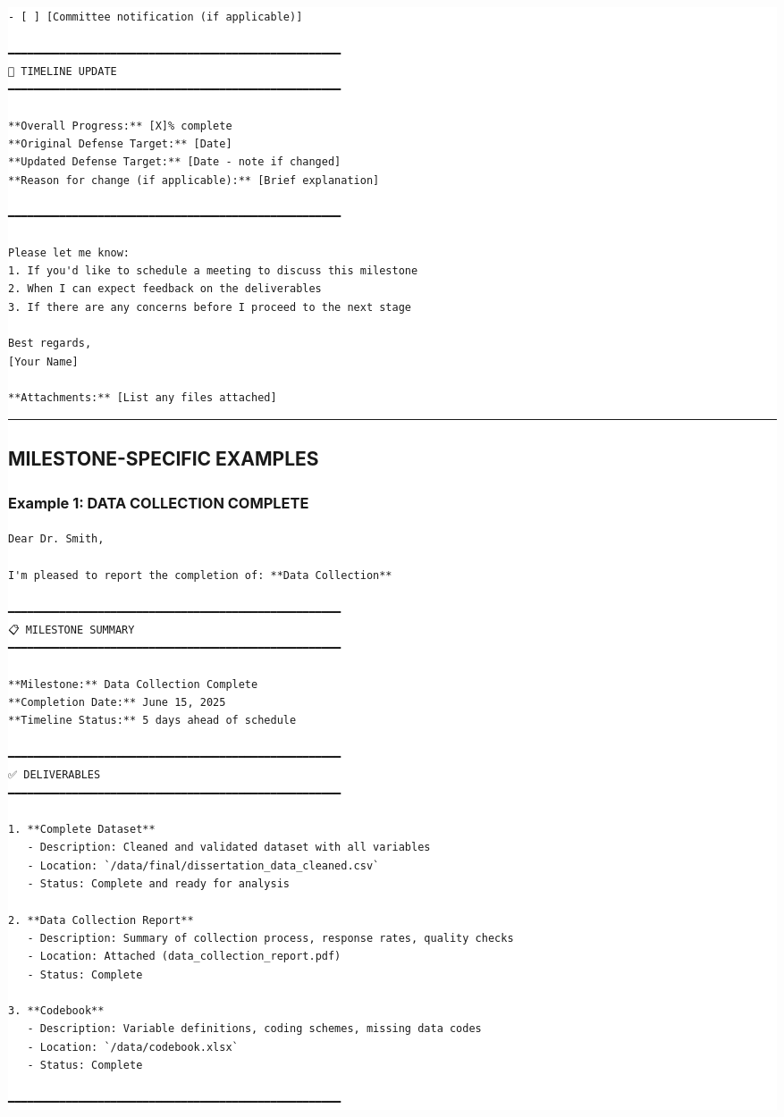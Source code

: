 ```
- [ ] [Committee notification (if applicable)]

━━━━━━━━━━━━━━━━━━━━━━━━━━━━━━━━━━━━━━━━━━━━━━━━━━━━
📅 TIMELINE UPDATE
━━━━━━━━━━━━━━━━━━━━━━━━━━━━━━━━━━━━━━━━━━━━━━━━━━━━

**Overall Progress:** [X]% complete
**Original Defense Target:** [Date]
**Updated Defense Target:** [Date - note if changed]
**Reason for change (if applicable):** [Brief explanation]

━━━━━━━━━━━━━━━━━━━━━━━━━━━━━━━━━━━━━━━━━━━━━━━━━━━━

Please let me know:
1. If you'd like to schedule a meeting to discuss this milestone
2. When I can expect feedback on the deliverables
3. If there are any concerns before I proceed to the next stage

Best regards,
[Your Name]

**Attachments:** [List any files attached]
```

---

## MILESTONE-SPECIFIC EXAMPLES

### Example 1: DATA COLLECTION COMPLETE

```
Dear Dr. Smith,

I'm pleased to report the completion of: **Data Collection**

━━━━━━━━━━━━━━━━━━━━━━━━━━━━━━━━━━━━━━━━━━━━━━━━━━━━
📋 MILESTONE SUMMARY
━━━━━━━━━━━━━━━━━━━━━━━━━━━━━━━━━━━━━━━━━━━━━━━━━━━━

**Milestone:** Data Collection Complete
**Completion Date:** June 15, 2025
**Timeline Status:** 5 days ahead of schedule

━━━━━━━━━━━━━━━━━━━━━━━━━━━━━━━━━━━━━━━━━━━━━━━━━━━━
✅ DELIVERABLES
━━━━━━━━━━━━━━━━━━━━━━━━━━━━━━━━━━━━━━━━━━━━━━━━━━━━

1. **Complete Dataset**
   - Description: Cleaned and validated dataset with all variables
   - Location: `/data/final/dissertation_data_cleaned.csv`
   - Status: Complete and ready for analysis

2. **Data Collection Report**
   - Description: Summary of collection process, response rates, quality checks
   - Location: Attached (data_collection_report.pdf)
   - Status: Complete

3. **Codebook**
   - Description: Variable definitions, coding schemes, missing data codes
   - Location: `/data/codebook.xlsx`
   - Status: Complete

━━━━━━━━━━━━━━━━━━━━━━━━━━━━━━━━━━━━━━━━━━━━━━━━━━━━
```